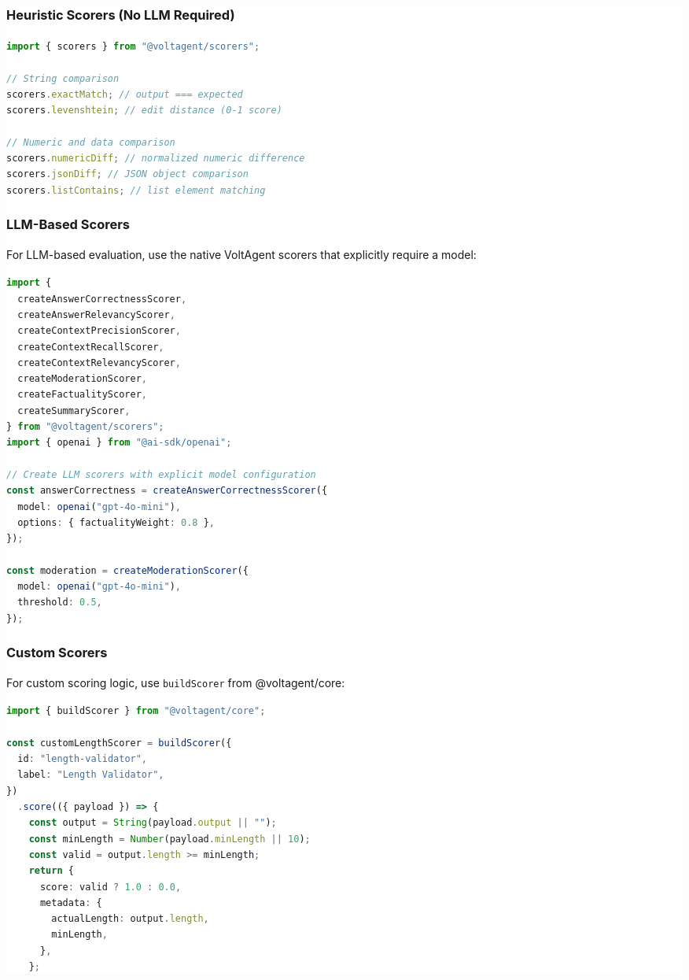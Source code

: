 ### Heuristic Scorers (No LLM Required)

```typescript
import { scorers } from "@voltagent/scorers";

// String comparison
scorers.exactMatch; // output === expected
scorers.levenshtein; // edit distance (0-1 score)

// Numeric and data comparison
scorers.numericDiff; // normalized numeric difference
scorers.jsonDiff; // JSON object comparison
scorers.listContains; // list element matching
```

### LLM-Based Scorers

For LLM-based evaluation, use the native VoltAgent scorers that explicitly require a model:

```typescript
import {
  createAnswerCorrectnessScorer,
  createAnswerRelevancyScorer,
  createContextPrecisionScorer,
  createContextRecallScorer,
  createContextRelevancyScorer,
  createModerationScorer,
  createFactualityScorer,
  createSummaryScorer,
} from "@voltagent/scorers";
import { openai } from "@ai-sdk/openai";

// Create LLM scorers with explicit model configuration
const answerCorrectness = createAnswerCorrectnessScorer({
  model: openai("gpt-4o-mini"),
  options: { factualityWeight: 0.8 },
});

const moderation = createModerationScorer({
  model: openai("gpt-4o-mini"),
  threshold: 0.5,
});
```

### Custom Scorers

For custom scoring logic, use `buildScorer` from @voltagent/core:

```typescript
import { buildScorer } from "@voltagent/core";

const customLengthScorer = buildScorer({
  id: "length-validator",
  label: "Length Validator",
})
  .score(({ payload }) => {
    const output = String(payload.output || "");
    const minLength = Number(payload.minLength || 10);
    const valid = output.length >= minLength;
    return {
      score: valid ? 1.0 : 0.0,
      metadata: {
        actualLength: output.length,
        minLength,
      },
    };
```